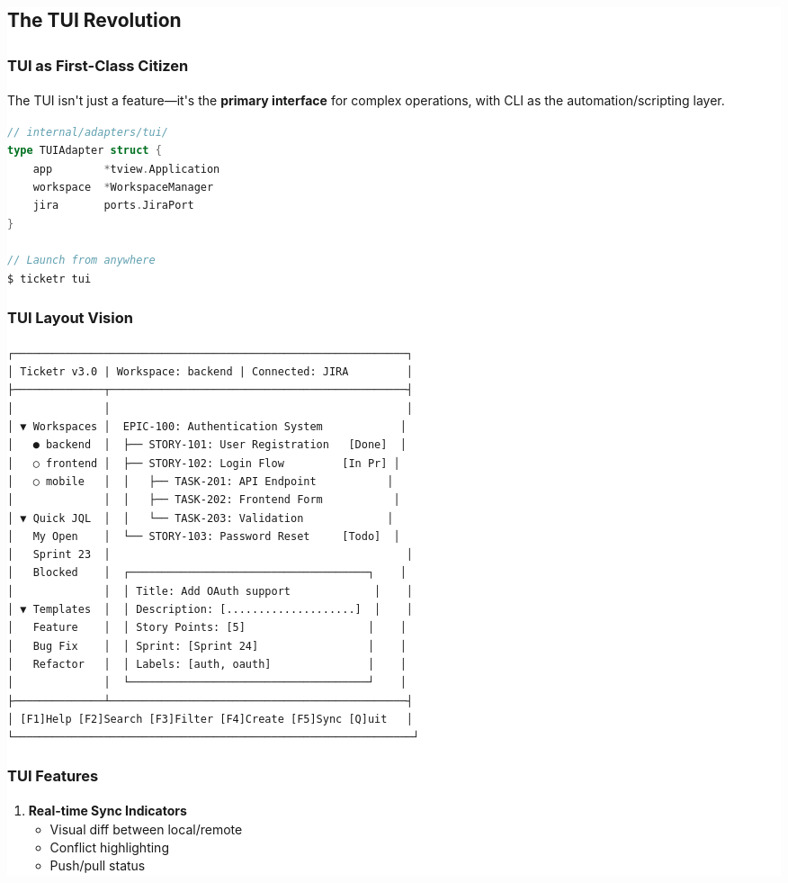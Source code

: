 ## The TUI Revolution

### TUI as First-Class Citizen

The TUI isn't just a feature—it's the **primary interface** for complex operations, with CLI as the automation/scripting layer.

```go
// internal/adapters/tui/
type TUIAdapter struct {
    app        *tview.Application
    workspace  *WorkspaceManager
    jira       ports.JiraPort
}

// Launch from anywhere
$ ticketr tui
```

### TUI Layout Vision

```
┌─────────────────────────────────────────────────────────────┐
│ Ticketr v3.0 | Workspace: backend | Connected: JIRA         │
├──────────────┬──────────────────────────────────────────────┤
│              │                                              │
│ ▼ Workspaces │  EPIC-100: Authentication System            │
│   ● backend  │  ├── STORY-101: User Registration   [Done]  │
│   ○ frontend │  ├── STORY-102: Login Flow         [In Pr] │
│   ○ mobile   │  │   ├── TASK-201: API Endpoint           │
│              │  │   ├── TASK-202: Frontend Form           │
│ ▼ Quick JQL  │  │   └── TASK-203: Validation             │
│   My Open    │  └── STORY-103: Password Reset     [Todo]  │
│   Sprint 23  │                                              │
│   Blocked    │  ┌─────────────────────────────────────┐    │
│              │  │ Title: Add OAuth support             │    │
│ ▼ Templates  │  │ Description: [....................]  │    │
│   Feature    │  │ Story Points: [5]                   │    │
│   Bug Fix    │  │ Sprint: [Sprint 24]                 │    │
│   Refactor   │  │ Labels: [auth, oauth]               │    │
│              │  └─────────────────────────────────────┘    │
├──────────────┴──────────────────────────────────────────────┤
│ [F1]Help [F2]Search [F3]Filter [F4]Create [F5]Sync [Q]uit   │
└──────────────────────────────────────────────────────────────┘
```

### TUI Features

1. **Real-time Sync Indicators**
   - Visual diff between local/remote
   - Conflict highlighting
   - Push/pull status
